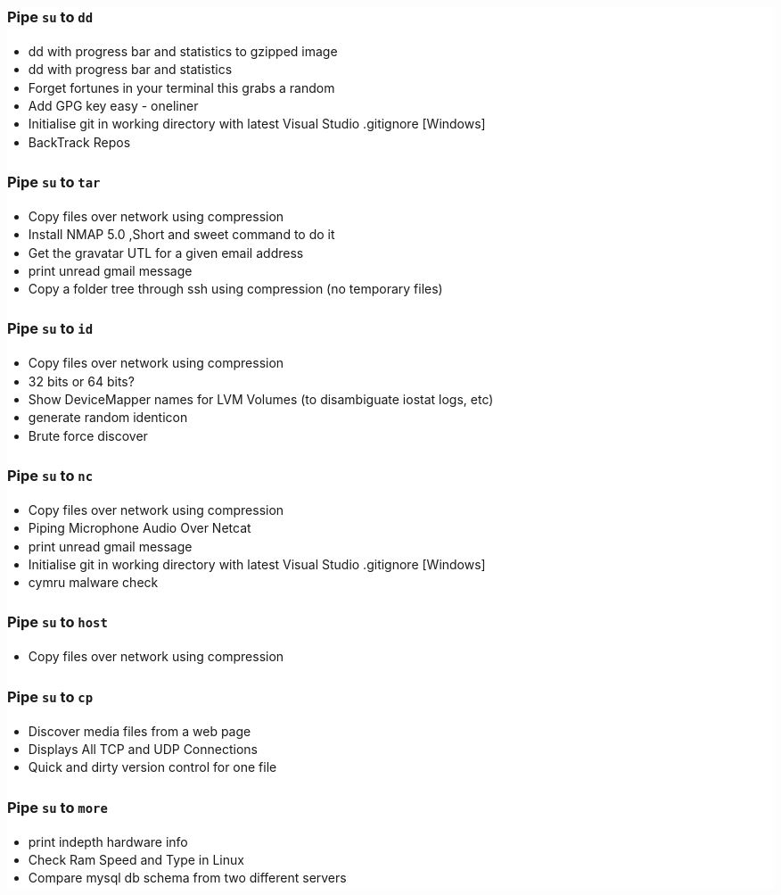             
### Pipe `su` to `dd`

- dd with progress bar and statistics to gzipped image
- dd with progress bar and statistics
- Forget fortunes in your terminal this grabs a random
- Add GPG key easy - oneliner
- Initialise git in working directory with latest Visual Studio .gitignore [Windows]
- BackTrack Repos

            
### Pipe `su` to `tar`

- Copy files over network using compression
- Install NMAP 5.0 ,Short and sweet command to do it
- Get the gravatar UTL for a given email address
- print unread gmail message
- Copy a folder tree through ssh using compression (no temporary files)

            
### Pipe `su` to `id`

- Copy files over network using compression
- 32 bits or 64 bits?
- Show DeviceMapper names for LVM Volumes (to disambiguate iostat logs, etc)
- generate random identicon
- Brute force discover

            
### Pipe `su` to `nc`

- Copy files over network using compression
- Piping Microphone Audio Over Netcat
- print unread gmail message
- Initialise git in working directory with latest Visual Studio .gitignore [Windows]
- cymru malware check

            
### Pipe `su` to `host`

- Copy files over network using compression

            
### Pipe `su` to `cp`

- Discover media files from a web page
- Displays All TCP and UDP Connections
- Quick and dirty version control for one file

            
### Pipe `su` to `more`

- print indepth hardware info
- Check Ram Speed and Type in Linux
- Compare mysql db schema from two different servers
